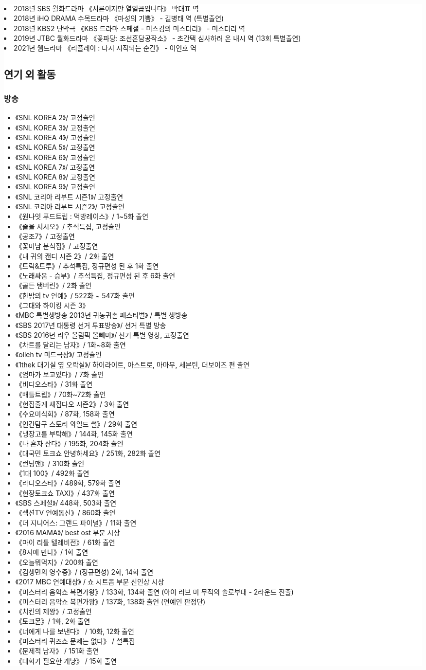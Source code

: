 <li>2018년 SBS 월화드라마 《서른이지만 열일곱입니다》 박대표 역</li>
<li>2018년 iHQ DRAMA 수목드라마 《마성의 기쁨》 - 길병태 역 (특별출연)</li>
<li>2018년 KBS2 단막극 《KBS 드라마 스페셜 - 미스김의 미스터리》 - 미스터리 역</li>
<li>2019년 JTBC 월화드라마 《꽃파당: 조선혼담공작소》 - 초간택 심사하러 온 내시 역 (13회 특별출연)</li>
<li>2021년 웹드라마 《리플레이 : 다시 시작되는 순간》 - 이인호 역</li></ul>

<h2>연기 외 활동</h2>
<h3>방송</h3>
<ul><li>《SNL KOREA 2》/ 고정출연</li>
<li>《SNL KOREA 3》/ 고정출연</li>
<li>《SNL KOREA 4》/ 고정출연</li>
<li>《SNL KOREA 5》/ 고정출연</li>
<li>《SNL KOREA 6》/ 고정출연</li>
<li>《SNL KOREA 7》/ 고정출연</li>
<li>《SNL KOREA 8》/ 고정출연</li>
<li>《SNL KOREA 9》/ 고정출연</li>
<li>《SNL 코리아 리부트 시즌1》/ 고정출연</li>
<li>《SNL 코리아 리부트 시즌2》/ 고정출연</li>
<li>《원나잇 푸드트립 : 먹방레이스》/ 1~5화 출연</li>
<li>《줄을 서시오》/ 추석특집, 고정출연</li>
<li>《공조7》/ 고정출연</li>
<li>《꽃미남 분식집》/ 고정출연</li>
<li>《내 귀의 캔디 시즌 2》/ 2화 출연</li>
<li>《트릭&amp;트루》/ 추석특집, 정규편성 된 후 1화 출연</li>
<li>《노래싸움 - 승부》/ 추석특집, 정규편성 된 후 6화 출연</li>
<li>《골든 탬버린》/ 2화 출연</li>
<li>《한밤의 tv 연예》/ 522화 ~ 547화 출연</li>
<li>《그대와 하이킹 시즌 3》</li>
<li>《MBC 특별생방송 2013년 귀농귀촌 페스티벌》 / 특별 생방송</li>
<li>《SBS 2017년 대통령 선거 투표방송》/ 선거 특별 방송</li>
<li>《SBS 2016년 리우 올림픽 올빼미》/ 선거 특별 영상, 고정출연</li>
<li>《차트를 달리는 남자》/ 1화~8화 출연</li>
<li>《olleh tv 미드극장》/ 고정출연</li>
<li>《1thek 대기실 옆 오락실》/ 하이라이트, 아스트로, 마마무, 세븐틴, 더보이즈 편 출연</li>
<li>《엄마가 보고있다》/ 7화 출연</li>
<li>《비디오스타》/ 31화 출연</li>
<li>《배틀트립》/ 70화~72화 출연</li>
<li>《헌집줄게 새집다오 시즌2》/ 3화 출연</li>
<li>《수요미식회》/ 87화, 158화 출연</li>
<li>《인간탐구 스토리 와일드 썰》/ 29화 출연</li>
<li>《냉장고를 부탁해》/ 144화, 145화 출연</li>
<li>《나 혼자 산다》/ 195화, 204화 출연</li>
<li>《대국민 토크쇼 안녕하세요》/ 251화, 282화 출연</li>
<li>《런닝맨》/ 310화 출연</li>
<li>《1대 100》/ 492화 출연</li>
<li>《라디오스타》/ 489화, 579화 출연</li>
<li>《현장토크쇼 TAXI》/ 437화 출연</li>
<li>《SBS 스페셜》/ 448화, 503화 출연</li>
<li>《섹션TV 연예통신》/ 860화 출연</li>
<li>《더 지니어스: 그랜드 파이널》/ 11화 출연</li>
<li>《2016 MAMA》/ best ost 부분 시상</li>
<li>《마이 리틀 텔레비전》/ 61화 출연</li>
<li>《8시에 만나》/ 1화 출연</li>
<li>《오늘뭐먹지》/ 200화 출연</li>
<li>《김생민의 영수증》/ (정규편성) 2화, 14화 출연</li>
<li>《2017 MBC 연예대상》 / 쇼 시트콤 부분 신인상 시상</li>
<li>《미스터리 음악쇼 복면가왕》/ 133화, 134화 출연 (아이 러브 미 무적의 솔로부대 - 2라운드 진출)</li>
<li>《미스터리 음악쇼 복면가왕》/ 137화, 138화 출연 (연예인 판정단)</li>
<li>《치킨의 제왕》/ 고정출연</li>
<li>《토크몬》/ 1화, 2화 출연</li>
<li>《너에게 나를 보낸다》 / 10화, 12화 출연</li>
<li>《미스터리 퀴즈쇼 문제는 없다》 / 설특집</li>
<li>《문제적 남자》 / 151화 출연</li>
<li>《대화가 필요한 개냥》 / 15화 출연</li>